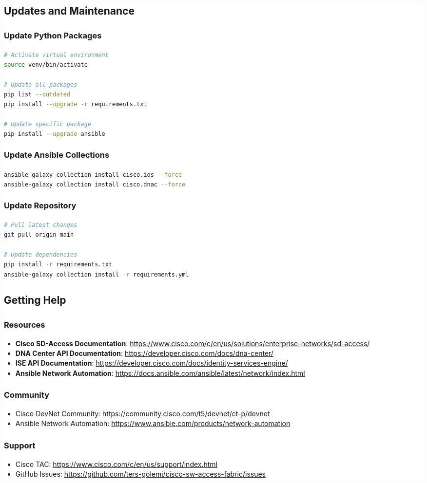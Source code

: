 ## Updates and Maintenance

### Update Python Packages

```bash
# Activate virtual environment
source venv/bin/activate

# Update all packages
pip list --outdated
pip install --upgrade -r requirements.txt

# Update specific package
pip install --upgrade ansible
```

### Update Ansible Collections

```bash
ansible-galaxy collection install cisco.ios --force
ansible-galaxy collection install cisco.dnac --force
```

### Update Repository

```bash
# Pull latest changes
git pull origin main

# Update dependencies
pip install -r requirements.txt
ansible-galaxy collection install -r requirements.yml
```

## Getting Help

### Resources

- **Cisco SD-Access Documentation**: https://www.cisco.com/c/en/us/solutions/enterprise-networks/sd-access/
- **DNA Center API Documentation**: https://developer.cisco.com/docs/dna-center/
- **ISE API Documentation**: https://developer.cisco.com/docs/identity-services-engine/
- **Ansible Network Automation**: https://docs.ansible.com/ansible/latest/network/index.html

### Community

- Cisco DevNet Community: https://community.cisco.com/t5/devnet/ct-p/devnet
- Ansible Network Automation: https://www.ansible.com/products/network-automation

### Support

- Cisco TAC: https://www.cisco.com/c/en/us/support/index.html
- GitHub Issues: https://github.com/ters-golemi/cisco-sw-access-fabric/issues
